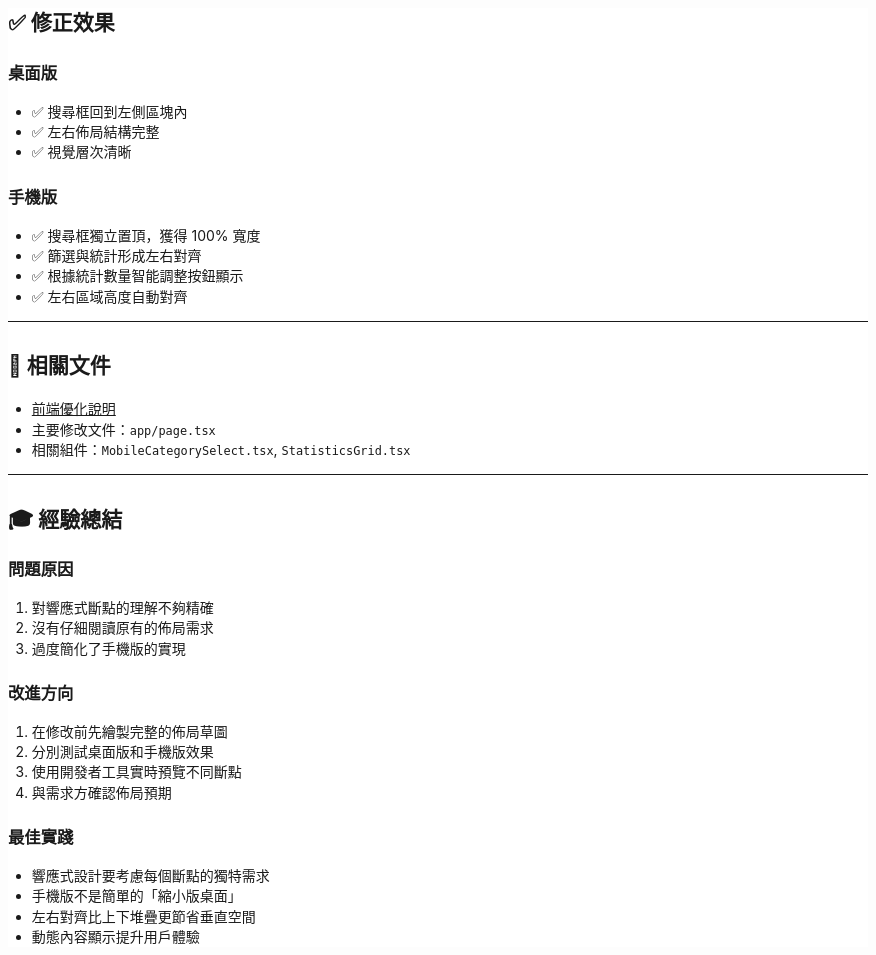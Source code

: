 
## ✅ 修正效果

### 桌面版
- ✅ 搜尋框回到左側區塊內
- ✅ 左右佈局結構完整
- ✅ 視覺層次清晰

### 手機版
- ✅ 搜尋框獨立置頂，獲得 100% 寬度
- ✅ 篩選與統計形成左右對齊
- ✅ 根據統計數量智能調整按鈕顯示
- ✅ 左右區域高度自動對齊

---

## 📝 相關文件

- [前端優化說明](./10-31前端優化說明.md)
- 主要修改文件：`app/page.tsx`
- 相關組件：`MobileCategorySelect.tsx`, `StatisticsGrid.tsx`

---

## 🎓 經驗總結

### 問題原因
1. 對響應式斷點的理解不夠精確
2. 沒有仔細閱讀原有的佈局需求
3. 過度簡化了手機版的實現

### 改進方向
1. 在修改前先繪製完整的佈局草圖
2. 分別測試桌面版和手機版效果
3. 使用開發者工具實時預覽不同斷點
4. 與需求方確認佈局預期

### 最佳實踐
- 響應式設計要考慮每個斷點的獨特需求
- 手機版不是簡單的「縮小版桌面」
- 左右對齊比上下堆疊更節省垂直空間
- 動態內容顯示提升用戶體驗

